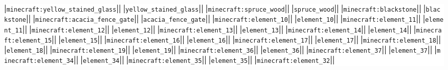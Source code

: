 |`minecraft:yellow_stained_glass`||
|`yellow_stained_glass`||
|`minecraft:spruce_wood`||
|`spruce_wood`||
|`minecraft:blackstone`||
|`blackstone`||
|`minecraft:acacia_fence_gate`||
|`acacia_fence_gate`||
|`minecraft:element_10`||
|`element_10`||
|`minecraft:element_11`||
|`element_11`||
|`minecraft:element_12`||
|`element_12`||
|`minecraft:element_13`||
|`element_13`||
|`minecraft:element_14`||
|`element_14`||
|`minecraft:element_15`||
|`element_15`||
|`minecraft:element_16`||
|`element_16`||
|`minecraft:element_17`||
|`element_17`||
|`minecraft:element_18`||
|`element_18`||
|`minecraft:element_19`||
|`element_19`||
|`minecraft:element_36`||
|`element_36`||
|`minecraft:element_37`||
|`element_37`||
|`minecraft:element_34`||
|`element_34`||
|`minecraft:element_35`||
|`element_35`||
|`minecraft:element_32`||
